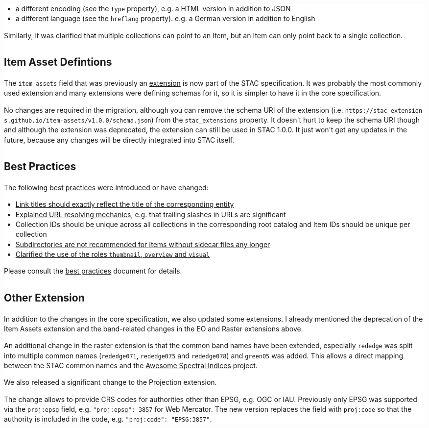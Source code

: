 - a different encoding (see the `type` property), e.g. a HTML version in addition to JSON
- a different language (see the `hreflang` property). e.g. a German version in addition to English

Similarly, it was clarified that multiple collections can point to an Item, but an Item can only point back to a single collection.

## Item Asset Defintions

The `item_assets` field that was previously an [extension](https://github.com/stac-extensions/item-assets) is now part of the STAC specification.
It was probably the most commonly used extension and many extensions were defining schemas for it, so it is simpler to have it in the core specification.

No changes are required in the migration, although you can remove the schema URI of the extension (i.e. `https://stac-extensions.github.io/item-assets/v1.0.0/schema.json`) from the `stac_extensions` property.
It doesn't hurt to keep the schema URI though and although the extension was deprecated, the extension can still be used in STAC 1.0.0. It just won't get any updates in the future, because any changes will be directly integrated into STAC itself.

## Best Practices

The following [best practices](https://github.com/radiantearth/stac-spec/blob/v1.1.0-beta.1/best-practices.md) were introduced or have changed:

- [Link titles should exactly reflect the title of the corresponding entity](https://github.com/radiantearth/stac-spec/blob/v1.1.0-beta.1/best-practices.md#titles)
- [Explained URL resolving mechanics](https://github.com/radiantearth/stac-spec/blob/v1.1.0-beta.1/best-practices.md#consistent-uris), e.g. that trailing slashes in URLs are significant
- Collection IDs should be unique across all collections in the corresponding root catalog and Item IDs should be unique per collection
- [Subdirectories are not recommended for Items without sidecar files any longer](https://github.com/radiantearth/stac-spec/blob/v1.1.0-beta.1/best-practices.md#catalog-layout)
- [Clarified the use of the roles `thumbnail`, `overview` and `visual`](https://github.com/radiantearth/stac-spec/blob/v1.1.0-beta.1/best-practices.md#list-of-asset-roles)

Please consult the [best practices](https://github.com/radiantearth/stac-spec/blob/v1.1.0-beta.1/best-practices.md) document for details.

## Other Extension

In addition to the changes in the core specification, we also updated some extensions.
I already mentioned the deprecation of the Item Assets extension and the band-related changes in the EO and Raster extensions above.

An additional change in the raster extension is that the common band names have been extended, especially `rededge` was split into multiple common names (`rededge071`, `rededge075` and `rededge078`) and `green05` was added.
This allows a direct mapping between the STAC common names and the [Awesome Spectral Indices](https://github.com/awesome-spectral-indices/awesome-spectral-indices) project.

We also released a significant change to the Projection extension.

The change allows to provide CRS codes for authorities other than EPSG, e.g. OGC or IAU.
Previously only EPSG was supported via the `proj:epsg` field, e.g. `"proj:epsg": 3857` for Web Mercator.
The new version replaces the field with `proj:code` so that the authority is included in the code, e.g. `"proj:code": "EPSG:3857"`.
